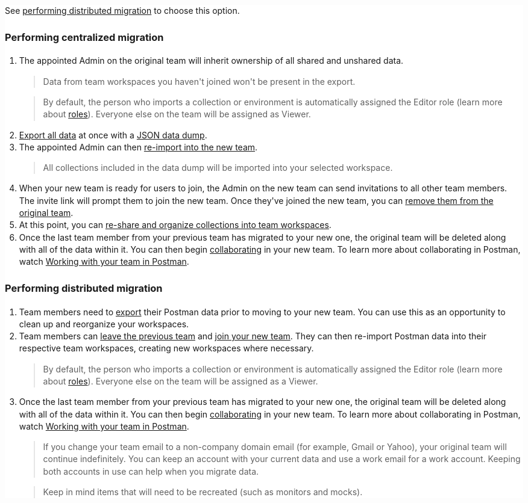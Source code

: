 See [performing distributed migration](#performing-distributed-migration) to choose this option.

### Performing centralized migration

1. The appointed Admin on the original team will inherit ownership of all shared and unshared data.
    > Data from team workspaces you haven't joined won't be present in the export.
    <!--  -->
    > By default, the person who imports a collection or environment is automatically assigned the Editor role (learn more about [roles](/docs/collaborating-in-postman/roles-and-permissions/)). Everyone else on the team will be assigned as Viewer.
2. [Export all data](/docs/getting-started/importing-and-exporting/exporting-data/) at once with a [JSON data dump](/docs/getting-started/importing-and-exporting/exporting-data/#exporting-data-dumps).
3. The appointed Admin can then [re-import into the new team](/docs/getting-started/importing-and-exporting/importing-data/).
    > All collections included in the data dump will be imported into your selected workspace.
4. When your new team is ready for users to join, the Admin on the new team can send invitations to all other team members. The invite link will prompt them to join the new team. Once they've joined the new team, you can [remove them from the original team](/docs/administration/managing-your-team/managing-your-team/#removing-team-members).
5. At this point, you can [re-share and organize collections into team workspaces](/docs/collaborating-in-postman/working-with-your-team/collaborating-in-team-workspaces/#moving-elements-to-team-workspaces).
6. Once the last team member from your previous team has migrated to your new one, the original team will be deleted along with all of the data within it. You can then begin [collaborating](/docs/collaborating-in-postman/working-with-your-team/collaboration-overview/) in your new team. To learn more about collaborating in Postman, watch [Working with your team in Postman](https://youtu.be/5lscUV-Exac).

### Performing distributed migration

1. Team members need to [export](/docs/getting-started/importing-and-exporting/exporting-data/) their Postman data prior to moving to your new team. You can use this as an opportunity to clean up and reorganize your workspaces.
2. Team members can [leave the previous team](/docs/collaborating-in-postman/working-with-your-team/team-collaboration/#leaving-a-team) and [join your new team](/docs/collaborating-in-postman/working-with-your-team/team-collaboration/#joining-a-team). They can then re-import Postman data into their respective team workspaces, creating new workspaces where necessary.
    > By default, the person who imports a collection or environment is automatically assigned the Editor role (learn more about [roles](/docs/collaborating-in-postman/roles-and-permissions/)). Everyone else on the team will be assigned as a Viewer.
3. Once the last team member from your previous team has migrated to your new one, the original team will be deleted along with all of the data within it. You can then begin [collaborating](/docs/collaborating-in-postman/working-with-your-team/collaboration-overview/) in your new team. To learn more about collaborating in Postman, watch [Working with your team in Postman](https://youtu.be/5lscUV-Exac).
    > If you change your team email to a non-company domain email (for example, Gmail or Yahoo), your original team will continue indefinitely. You can keep an account with your current data and use a work email for a work account. Keeping both accounts in use can help when you migrate data.
    <!--  -->
    > Keep in mind items that will need to be recreated (such as monitors and mocks).
